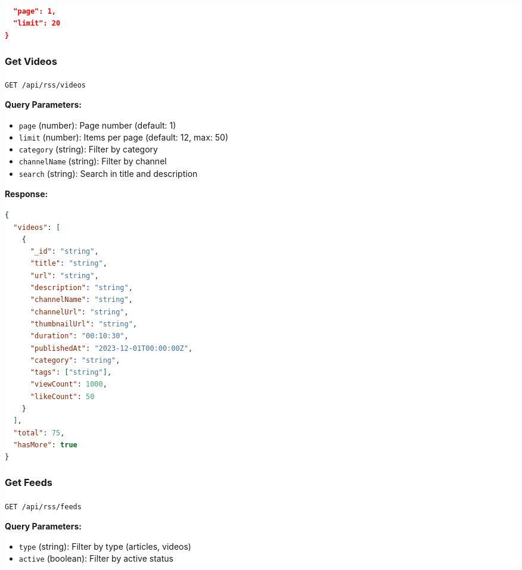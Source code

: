 ```json
  "page": 1,
  "limit": 20
}
```

### Get Videos

```http
GET /api/rss/videos
```

**Query Parameters:**

- `page` (number): Page number (default: 1)
- `limit` (number): Items per page (default: 12, max: 50)
- `category` (string): Filter by category
- `channelName` (string): Filter by channel
- `search` (string): Search in title and description

**Response:**

```json
{
  "videos": [
    {
      "_id": "string",
      "title": "string",
      "url": "string",
      "description": "string",
      "channelName": "string",
      "channelUrl": "string",
      "thumbnailUrl": "string",
      "duration": "00:10:30",
      "publishedAt": "2023-12-01T00:00:00Z",
      "category": "string",
      "tags": ["string"],
      "viewCount": 1000,
      "likeCount": 50
    }
  ],
  "total": 75,
  "hasMore": true
}
```

### Get Feeds

```http
GET /api/rss/feeds
```

**Query Parameters:**

- `type` (string): Filter by type (articles, videos)
- `active` (boolean): Filter by active status
